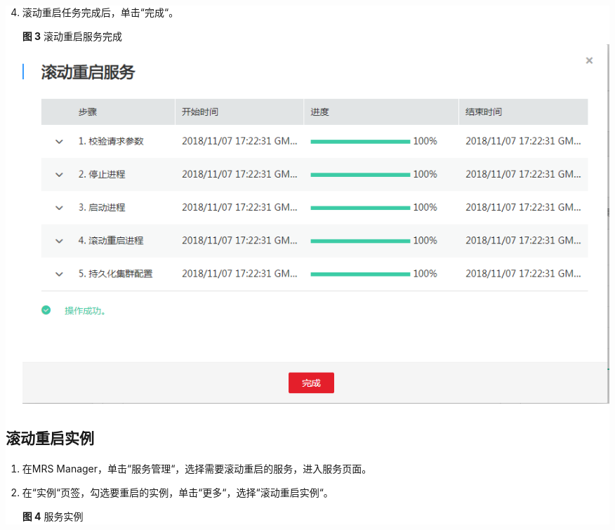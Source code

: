 4.  滚动重启任务完成后，单击“完成“。

    **图 3**  滚动重启服务完成<a name="zh-cn_topic_0138965094_fig365595251413"></a>  
    ![](figures/滚动重启服务完成-118.png "滚动重启服务完成-118")


## 滚动重启实例<a name="zh-cn_topic_0138965094_section938837152120"></a>

1.  在MRS Manager，单击“服务管理“，选择需要滚动重启的服务，进入服务页面。
2.  在“实例“页签，勾选要重启的实例，单击“更多“，选择“滚动重启实例“。

    **图 4**  服务实例<a name="zh-cn_topic_0138965094_fig76411828112213"></a>  